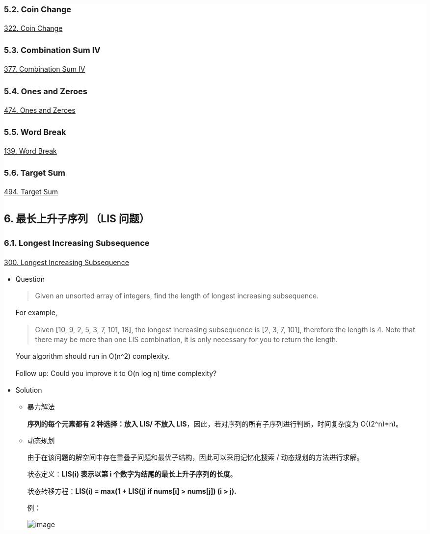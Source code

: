 ### 5.2. Coin Change

[322. Coin Change](https://leetcode.com/problems/coin-change/description/)

### 5.3. Combination Sum IV

[377. Combination Sum IV](https://leetcode.com/problems/combination-sum-iv/description/)

### 5.4. Ones and Zeroes

[474. Ones and Zeroes](https://leetcode.com/problems/ones-and-zeroes/description/)

### 5.5. Word Break

[139. Word Break](https://leetcode.com/problems/word-break/description/)

### 5.6. Target Sum

[494. Target Sum](https://leetcode.com/problems/target-sum/description/)

## 6. 最长上升子序列 （LIS 问题）

### 6.1. Longest Increasing Subsequence

[300. Longest Increasing Subsequence](https://leetcode.com/problems/longest-increasing-subsequence/description/)

- Question
	> Given an unsorted array of integers, find the length of longest increasing subsequence.

	For example,
	> Given [10, 9, 2, 5, 3, 7, 101, 18], the longest increasing subsequence is [2, 3, 7, 101], therefore the length is 4. Note that there may be more than one LIS combination, it is only necessary for you to return the length.

	Your algorithm should run in O(n^2) complexity.

	Follow up: Could you improve it to O(n log n) time complexity?
- Solution

	- 暴力解法

		**序列的每个元素都有 2 种选择：放入 LIS/ 不放入 LIS**，因此，若对序列的所有子序列进行判断，时间复杂度为 O((2^n)*n)。
	
	- 动态规划

		由于在该问题的解空间中存在重叠子问题和最优子结构，因此可以采用记忆化搜索 / 动态规划的方法进行求解。

		状态定义：**LIS(i) 表示以第 i 个数字为结尾的最长上升子序列的长度**。

		状态转移方程：**LIS(i) = max(1 + LIS(j) if nums[i] > nums[j]) (i > j).**

		例：
		
		![image](http://otaivnlxc.bkt.clouddn.com/jpg/2018/4/23/67326c8c913d5ec4fe36c12a85e6028d.jpg)

